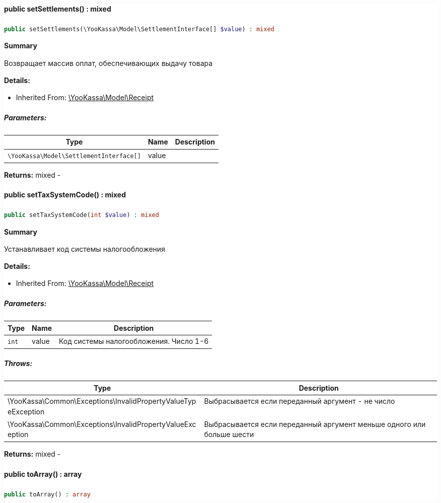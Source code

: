 
<a name="method_setSettlements" class="anchor"></a>
#### public setSettlements() : mixed

```php
public setSettlements(\YooKassa\Model\SettlementInterface[] $value) : mixed
```

**Summary**

Возвращает массив оплат, обеспечивающих выдачу товара

**Details:**
* Inherited From: [\YooKassa\Model\Receipt](../classes/YooKassa-Model-Receipt.md)

##### Parameters:
| Type | Name | Description |
| ---- | ---- | ----------- |
| <code lang="php">\YooKassa\Model\SettlementInterface[]</code> | value  |  |

**Returns:** mixed - 


<a name="method_setTaxSystemCode" class="anchor"></a>
#### public setTaxSystemCode() : mixed

```php
public setTaxSystemCode(int $value) : mixed
```

**Summary**

Устанавливает код системы налогообложения

**Details:**
* Inherited From: [\YooKassa\Model\Receipt](../classes/YooKassa-Model-Receipt.md)

##### Parameters:
| Type | Name | Description |
| ---- | ---- | ----------- |
| <code lang="php">int</code> | value  | Код системы налогообложения. Число 1-6 |

##### Throws:
| Type | Description |
| ---- | ----------- |
| \YooKassa\Common\Exceptions\InvalidPropertyValueTypeException | Выбрасывается если переданный аргумент - не число |
| \YooKassa\Common\Exceptions\InvalidPropertyValueException | Выбрасывается если переданный аргумент меньше одного или больше шести |

**Returns:** mixed - 


<a name="method_toArray" class="anchor"></a>
#### public toArray() : array

```php
public toArray() : array
```
